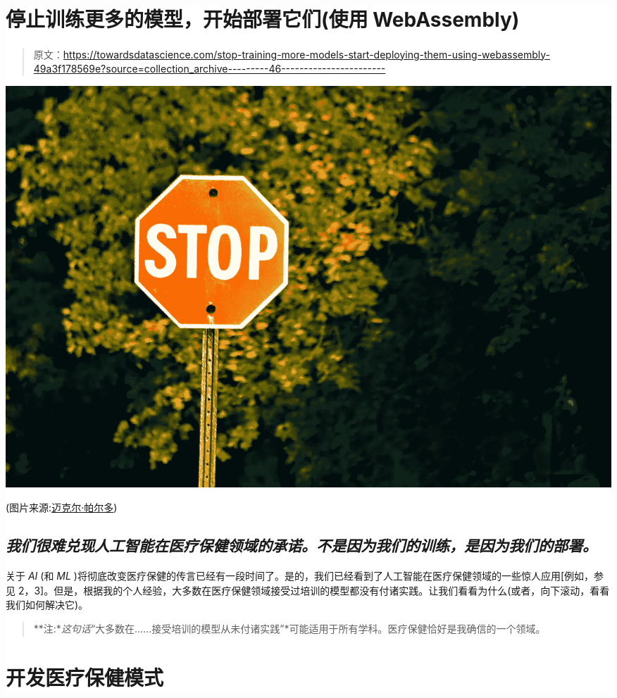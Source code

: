 # 停止训练更多的模型，开始部署它们(使用 WebAssembly)

> 原文：<https://towardsdatascience.com/stop-training-more-models-start-deploying-them-using-webassembly-49a3f178569e?source=collection_archive---------46----------------------->

![](img/d3ed48bb9c56831db291cc74db98be74.png)

(图片来源:[迈克尔·帕尔多](https://www.flickr.com/photos/michaelpardo/21291816790/in/photolist-yru8ku-j2MaMa-9RQRd5-XQUUWV-27fPkcb-2hmSiv2-2iQoVQE-2gkMWEX-6K4sdF-2gkMWvo-2gkMMJZ-2gkMMN1-2gkMMGp-oeXzYC-S2KzMR-4U95KA-6v8xgu-dpjzQ6-SG65Rr-MQhTih-Prh3eJ-4jyRXw-2gkMMHG-2gkMMLn-oe2jc2-MhJHbj-nRSmrG-25AiTAb-2iMyY1A-2gkNgi2-xejXs7-odpVPu-24NefSX-otq9G4-Wk23fE-SU8GH3-2iQmeUy-THdcMs-tjkE5d-Rugw6Z-XB4pC1-ouVBmn-WoeRgX-V9HCJk-2aYcsL3-2aYctgG-tAAPoR-FuZaqN-ouzMis-NRj4sS))

## *我们很难兑现人工智能在医疗保健领域的承诺。不是因为我们的训练，是因为我们的部署。*

关于 *AI* (和 *ML* )将彻底改变医疗保健的传言已经有一段时间了。是的，我们已经看到了人工智能在医疗保健领域的一些惊人应用[例如，参见 2，3]。但是，根据我的个人经验，大多数在医疗保健领域接受过培训的模型都没有付诸实践。让我们看看为什么(或者，向下滚动，看看我们如何解决它)。

> **注:**这句话*“大多数在……接受培训的模型从未付诸实践”*可能适用于所有学科。医疗保健恰好是我确信的一个领域。

# 开发医疗保健模式
